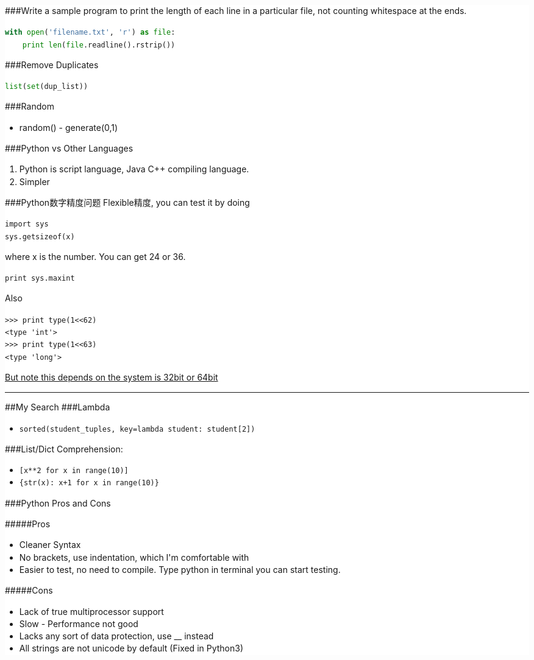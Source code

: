 ###Write a sample program to print the length of each line in a particular file, not counting whitespace at the ends.
```python
with open('filename.txt', 'r') as file:
    print len(file.readline().rstrip())
```

###Remove Duplicates
```python
list(set(dup_list))
```

###Random
* random() - generate(0,1)

###Python vs Other Languages
1. Python is script language, Java C++ compiling language.
2. Simpler

###Python数字精度问题
Flexible精度, you can test it by doing
```
import sys
sys.getsizeof(x)
```
where x is the number.
You can get 24 or 36.
```
print sys.maxint
```
Also

```
>>> print type(1<<62)
<type 'int'>
>>> print type(1<<63)
<type 'long'>
```
[But note this depends on the system is 32bit or 64bit](http://stackoverflow.com/a/2104962/1939805)

-----

##My Search
###Lambda
* ```sorted(student_tuples, key=lambda student: student[2])```

###List/Dict Comprehension:
* ```[x**2 for x in range(10)]```
* ```{str(x): x+1 for x in range(10)}```

###Python Pros and Cons

#####Pros
* Cleaner Syntax
* No brackets, use indentation, which I'm comfortable with
* Easier to test, no need to compile. Type python in terminal you can start testing.

#####Cons
* Lack of true multiprocessor support
* Slow - Performance not good
* Lacks any sort of data protection, use __ instead
* All strings are not unicode by default (Fixed in Python3)
